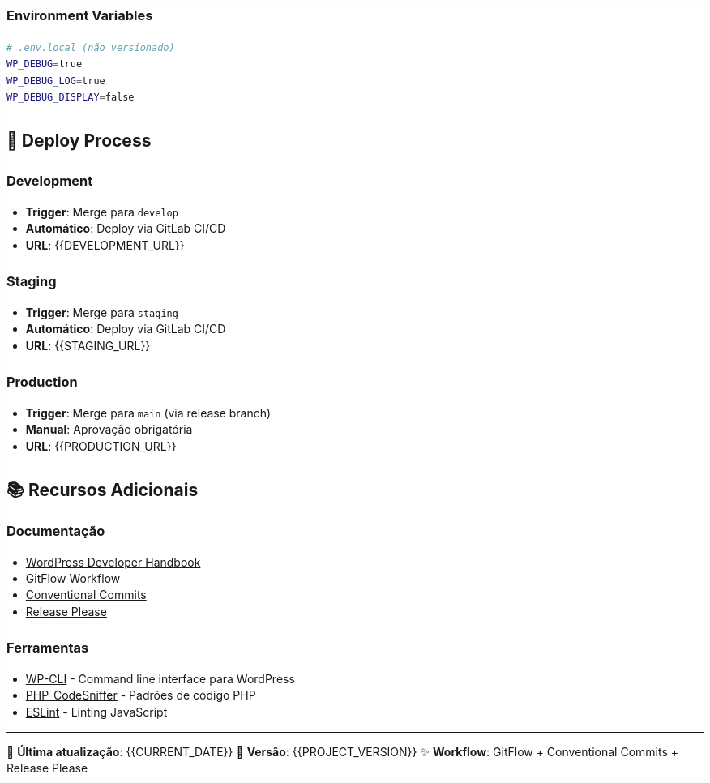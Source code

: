 ### **Environment Variables**

```bash
# .env.local (não versionado)
WP_DEBUG=true
WP_DEBUG_LOG=true
WP_DEBUG_DISPLAY=false
```

## 🚀 **Deploy Process**

### **Development**
- **Trigger**: Merge para `develop`
- **Automático**: Deploy via GitLab CI/CD
- **URL**: {{DEVELOPMENT_URL}}

### **Staging**
- **Trigger**: Merge para `staging`
- **Automático**: Deploy via GitLab CI/CD
- **URL**: {{STAGING_URL}}

### **Production**
- **Trigger**: Merge para `main` (via release branch)
- **Manual**: Aprovação obrigatória
- **URL**: {{PRODUCTION_URL}}

## 📚 **Recursos Adicionais**

### **Documentação**
- [WordPress Developer Handbook](https://developer.wordpress.org/)
- [GitFlow Workflow](https://nvie.com/posts/a-successful-git-branching-model/)
- [Conventional Commits](https://www.conventionalcommits.org/)
- [Release Please](https://github.com/googleapis/release-please)

### **Ferramentas**
- [WP-CLI](https://wp-cli.org/) - Command line interface para WordPress
- [PHP_CodeSniffer](https://github.com/squizlabs/PHP_CodeSniffer) - Padrões de código PHP
- [ESLint](https://eslint.org/) - Linting JavaScript

---

📝 **Última atualização**: {{CURRENT_DATE}}
🔄 **Versão**: {{PROJECT_VERSION}}
✨ **Workflow**: GitFlow + Conventional Commits + Release Please